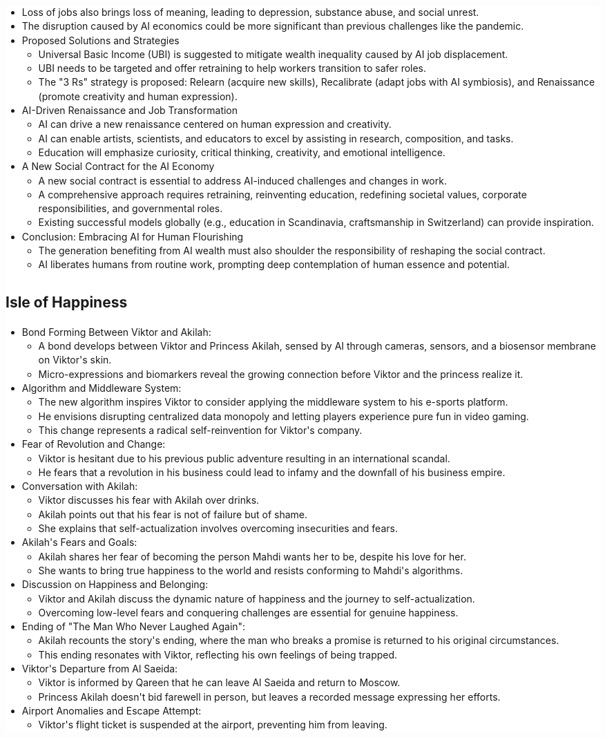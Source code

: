   - Loss of jobs also brings loss of meaning, leading to depression, substance abuse, and social unrest.
  - The disruption caused by AI economics could be more significant than previous challenges like the pandemic.
- Proposed Solutions and Strategies
  - Universal Basic Income (UBI) is suggested to mitigate wealth inequality caused by AI job displacement.
  - UBI needs to be targeted and offer retraining to help workers transition to safer roles.
  - The "3 Rs" strategy is proposed: Relearn (acquire new skills), Recalibrate (adapt jobs with AI symbiosis), and Renaissance (promote creativity and human expression).
- AI-Driven Renaissance and Job Transformation
  - AI can drive a new renaissance centered on human expression and creativity.
  - AI can enable artists, scientists, and educators to excel by assisting in research, composition, and tasks.
  - Education will emphasize curiosity, critical thinking, creativity, and emotional intelligence.
- A New Social Contract for the AI Economy
  - A new social contract is essential to address AI-induced challenges and changes in work.
  - A comprehensive approach requires retraining, reinventing education, redefining societal values, corporate responsibilities, and governmental roles.
  - Existing successful models globally (e.g., education in Scandinavia, craftsmanship in Switzerland) can provide inspiration.
- Conclusion: Embracing AI for Human Flourishing
  - The generation benefiting from AI wealth must also shoulder the responsibility of reshaping the social contract.
  - AI liberates humans from routine work, prompting deep contemplation of human essence and potential.

## Isle of Happiness
- Bond Forming Between Viktor and Akilah:
  - A bond develops between Viktor and Princess Akilah, sensed by AI through cameras, sensors, and a biosensor membrane on Viktor's skin.
  - Micro-expressions and biomarkers reveal the growing connection before Viktor and the princess realize it.
- Algorithm and Middleware System:
  - The new algorithm inspires Viktor to consider applying the middleware system to his e-sports platform.
  - He envisions disrupting centralized data monopoly and letting players experience pure fun in video gaming.
  - This change represents a radical self-reinvention for Viktor's company.
- Fear of Revolution and Change:
  - Viktor is hesitant due to his previous public adventure resulting in an international scandal.
  - He fears that a revolution in his business could lead to infamy and the downfall of his business empire.
- Conversation with Akilah:
  - Viktor discusses his fear with Akilah over drinks.
  - Akilah points out that his fear is not of failure but of shame.
  - She explains that self-actualization involves overcoming insecurities and fears.
- Akilah's Fears and Goals:
  - Akilah shares her fear of becoming the person Mahdi wants her to be, despite his love for her.
  - She wants to bring true happiness to the world and resists conforming to Mahdi's algorithms.
- Discussion on Happiness and Belonging:
  - Viktor and Akilah discuss the dynamic nature of happiness and the journey to self-actualization.
  - Overcoming low-level fears and conquering challenges are essential for genuine happiness.
- Ending of "The Man Who Never Laughed Again":
  - Akilah recounts the story's ending, where the man who breaks a promise is returned to his original circumstances.
  - This ending resonates with Viktor, reflecting his own feelings of being trapped.
- Viktor's Departure from Al Saeida:
  - Viktor is informed by Qareen that he can leave Al Saeida and return to Moscow.
  - Princess Akilah doesn't bid farewell in person, but leaves a recorded message expressing her efforts.
- Airport Anomalies and Escape Attempt:
  - Viktor's flight ticket is suspended at the airport, preventing him from leaving.